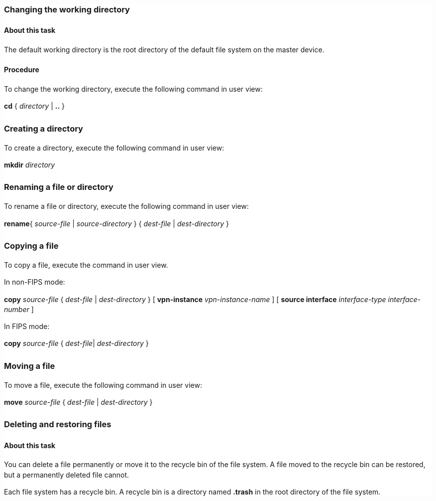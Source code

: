 ### Changing the working directory

#### About this task

The default working directory is the root directory of the default file
system on the master device. 

#### Procedure

To change the working directory, execute the following command in user
view:

**cd** { *directory* \| **..** }

### Creating a directory

To create a directory, execute the following command in user view:

**mkdir** *directory*

### Renaming a file or directory

To rename a file or directory, execute the following command in user
view:

**rename**{ *source-file* \| *source-directory* } { *dest-file* \| *dest-directory* }

### Copying a file

To copy a file, execute the command in user view.

In non-FIPS mode:

**copy** *source-file* { *dest-file* \| *dest-directory* } \[ **vpn-instance** *vpn-instance-name* ] \[ **source interface** *interface-type
interface-number* ]

In FIPS mode:

**copy** *source-file* { *dest-file*\| *dest-directory* }

### Moving a file

To move a file, execute the following command in user view:

**move** *source-file* { *dest-file* \| *dest-directory* }

### Deleting and restoring files

#### About this task

You can delete a file permanently or move it to the recycle bin of the
file system. A file moved to the recycle bin can be restored, but a permanently
deleted file cannot.

Each file system has a recycle bin. A recycle bin is a directory named **.trash** in the root directory of the file system.
